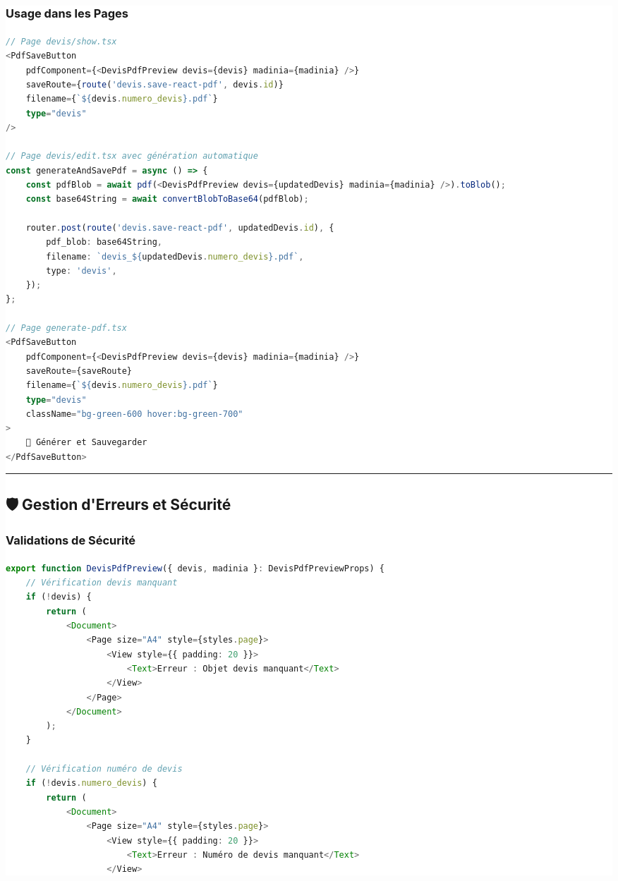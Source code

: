 ### Usage dans les Pages

```typescript
// Page devis/show.tsx
<PdfSaveButton
    pdfComponent={<DevisPdfPreview devis={devis} madinia={madinia} />}
    saveRoute={route('devis.save-react-pdf', devis.id)}
    filename={`${devis.numero_devis}.pdf`}
    type="devis"
/>

// Page devis/edit.tsx avec génération automatique
const generateAndSavePdf = async () => {
    const pdfBlob = await pdf(<DevisPdfPreview devis={updatedDevis} madinia={madinia} />).toBlob();
    const base64String = await convertBlobToBase64(pdfBlob);
    
    router.post(route('devis.save-react-pdf', updatedDevis.id), {
        pdf_blob: base64String,
        filename: `devis_${updatedDevis.numero_devis}.pdf`,
        type: 'devis',
    });
};

// Page generate-pdf.tsx
<PdfSaveButton
    pdfComponent={<DevisPdfPreview devis={devis} madinia={madinia} />}
    saveRoute={saveRoute}
    filename={`${devis.numero_devis}.pdf`}
    type="devis"
    className="bg-green-600 hover:bg-green-700"
>
    🚀 Générer et Sauvegarder
</PdfSaveButton>
```

---

## 🛡️ Gestion d'Erreurs et Sécurité

### Validations de Sécurité

```typescript
export function DevisPdfPreview({ devis, madinia }: DevisPdfPreviewProps) {
    // Vérification devis manquant
    if (!devis) {
        return (
            <Document>
                <Page size="A4" style={styles.page}>
                    <View style={{ padding: 20 }}>
                        <Text>Erreur : Objet devis manquant</Text>
                    </View>
                </Page>
            </Document>
        );
    }

    // Vérification numéro de devis
    if (!devis.numero_devis) {
        return (
            <Document>
                <Page size="A4" style={styles.page}>
                    <View style={{ padding: 20 }}>
                        <Text>Erreur : Numéro de devis manquant</Text>
                    </View>
```
